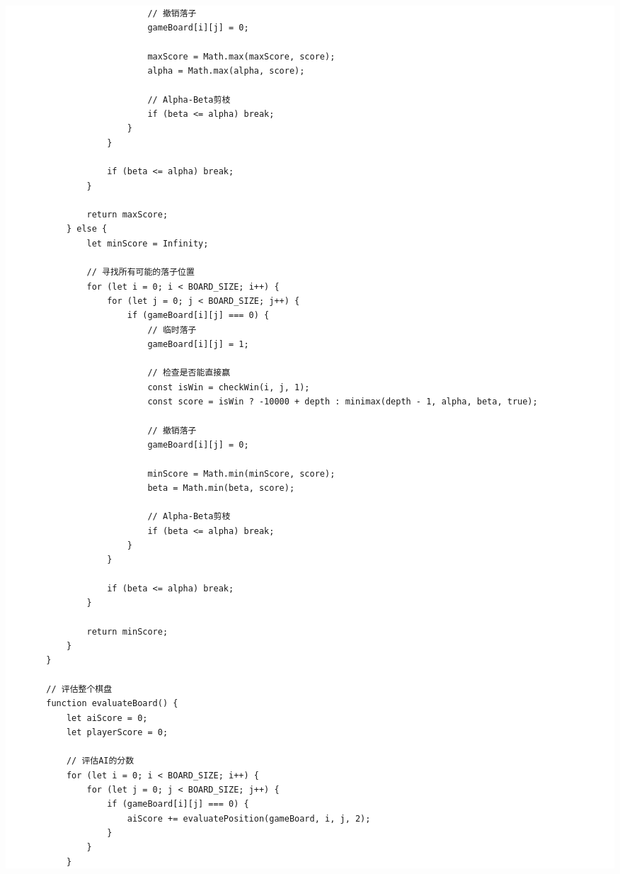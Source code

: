                                 // 撤销落子
                                gameBoard[i][j] = 0;
                                
                                maxScore = Math.max(maxScore, score);
                                alpha = Math.max(alpha, score);
                                
                                // Alpha-Beta剪枝
                                if (beta <= alpha) break;
                            }
                        }
                        
                        if (beta <= alpha) break;
                    }
                    
                    return maxScore;
                } else {
                    let minScore = Infinity;
                    
                    // 寻找所有可能的落子位置
                    for (let i = 0; i < BOARD_SIZE; i++) {
                        for (let j = 0; j < BOARD_SIZE; j++) {
                            if (gameBoard[i][j] === 0) {
                                // 临时落子
                                gameBoard[i][j] = 1;
                                
                                // 检查是否能直接赢
                                const isWin = checkWin(i, j, 1);
                                const score = isWin ? -10000 + depth : minimax(depth - 1, alpha, beta, true);
                                
                                // 撤销落子
                                gameBoard[i][j] = 0;
                                
                                minScore = Math.min(minScore, score);
                                beta = Math.min(beta, score);
                                
                                // Alpha-Beta剪枝
                                if (beta <= alpha) break;
                            }
                        }
                        
                        if (beta <= alpha) break;
                    }
                    
                    return minScore;
                }
            }
            
            // 评估整个棋盘
            function evaluateBoard() {
                let aiScore = 0;
                let playerScore = 0;
                
                // 评估AI的分数
                for (let i = 0; i < BOARD_SIZE; i++) {
                    for (let j = 0; j < BOARD_SIZE; j++) {
                        if (gameBoard[i][j] === 0) {
                            aiScore += evaluatePosition(gameBoard, i, j, 2);
                        }
                    }
                }
                